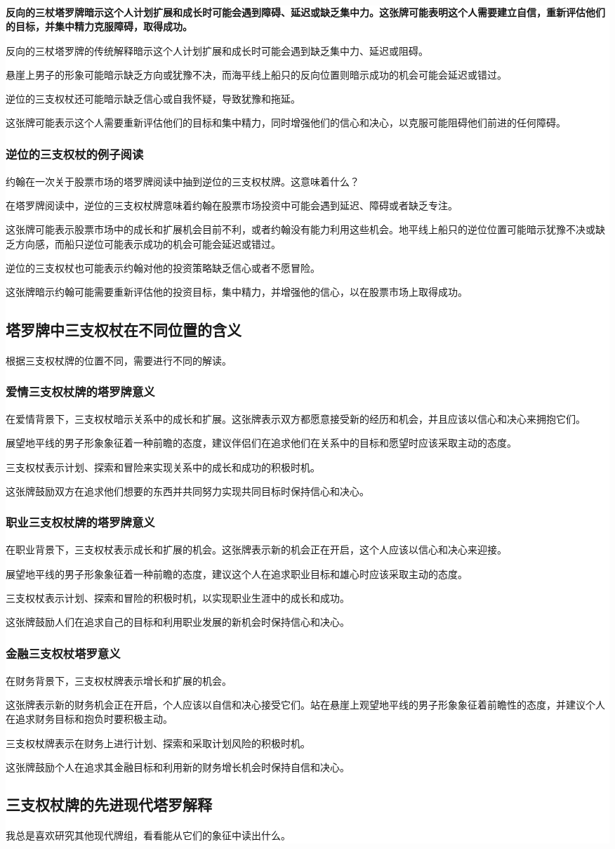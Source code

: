 **反向的三杖塔罗牌暗示这个人计划扩展和成长时可能会遇到障碍、延迟或缺乏集中力。这张牌可能表明这个人需要建立自信，重新评估他们的目标，并集中精力克服障碍，取得成功。**

反向的三杖塔罗牌的传统解释暗示这个人计划扩展和成长时可能会遇到缺乏集中力、延迟或阻碍。

悬崖上男子的形象可能暗示缺乏方向或犹豫不决，而海平线上船只的反向位置则暗示成功的机会可能会延迟或错过。

逆位的三支权杖还可能暗示缺乏信心或自我怀疑，导致犹豫和拖延。

这张牌可能表示这个人需要重新评估他们的目标和集中精力，同时增强他们的信心和决心，以克服可能阻碍他们前进的任何障碍。

### 逆位的三支权杖的例子阅读

约翰在一次关于股票市场的塔罗牌阅读中抽到逆位的三支权杖牌。这意味着什么？

在塔罗牌阅读中，逆位的三支权杖牌意味着约翰在股票市场投资中可能会遇到延迟、障碍或者缺乏专注。

这张牌可能表示股票市场中的成长和扩展机会目前不利，或者约翰没有能力利用这些机会。地平线上船只的逆位位置可能暗示犹豫不决或缺乏方向感，而船只逆位可能表示成功的机会可能会延迟或错过。

逆位的三支权杖也可能表示约翰对他的投资策略缺乏信心或者不愿冒险。

这张牌暗示约翰可能需要重新评估他的投资目标，集中精力，并增强他的信心，以在股票市场上取得成功。

## 塔罗牌中三支权杖在不同位置的含义

根据三支权杖牌的位置不同，需要进行不同的解读。

### 爱情三支权杖牌的塔罗牌意义

在爱情背景下，三支权杖暗示关系中的成长和扩展。这张牌表示双方都愿意接受新的经历和机会，并且应该以信心和决心来拥抱它们。

展望地平线的男子形象象征着一种前瞻的态度，建议伴侣们在追求他们在关系中的目标和愿望时应该采取主动的态度。

三支权杖表示计划、探索和冒险来实现关系中的成长和成功的积极时机。

这张牌鼓励双方在追求他们想要的东西并共同努力实现共同目标时保持信心和决心。

### 职业三支权杖牌的塔罗牌意义

在职业背景下，三支权杖表示成长和扩展的机会。这张牌表示新的机会正在开启，这个人应该以信心和决心来迎接。

展望地平线的男子形象象征着一种前瞻的态度，建议这个人在追求职业目标和雄心时应该采取主动的态度。

三支权杖表示计划、探索和冒险的积极时机，以实现职业生涯中的成长和成功。

这张牌鼓励人们在追求自己的目标和利用职业发展的新机会时保持信心和决心。

### 金融三支权杖塔罗意义

在财务背景下，三支权杖牌表示增长和扩展的机会。

这张牌表示新的财务机会正在开启，个人应该以自信和决心接受它们。站在悬崖上观望地平线的男子形象象征着前瞻性的态度，并建议个人在追求财务目标和抱负时要积极主动。

三支权杖牌表示在财务上进行计划、探索和采取计划风险的积极时机。

这张牌鼓励个人在追求其金融目标和利用新的财务增长机会时保持自信和决心。

## 三支权杖牌的先进现代塔罗解释

我总是喜欢研究其他现代牌组，看看能从它们的象征中读出什么。
